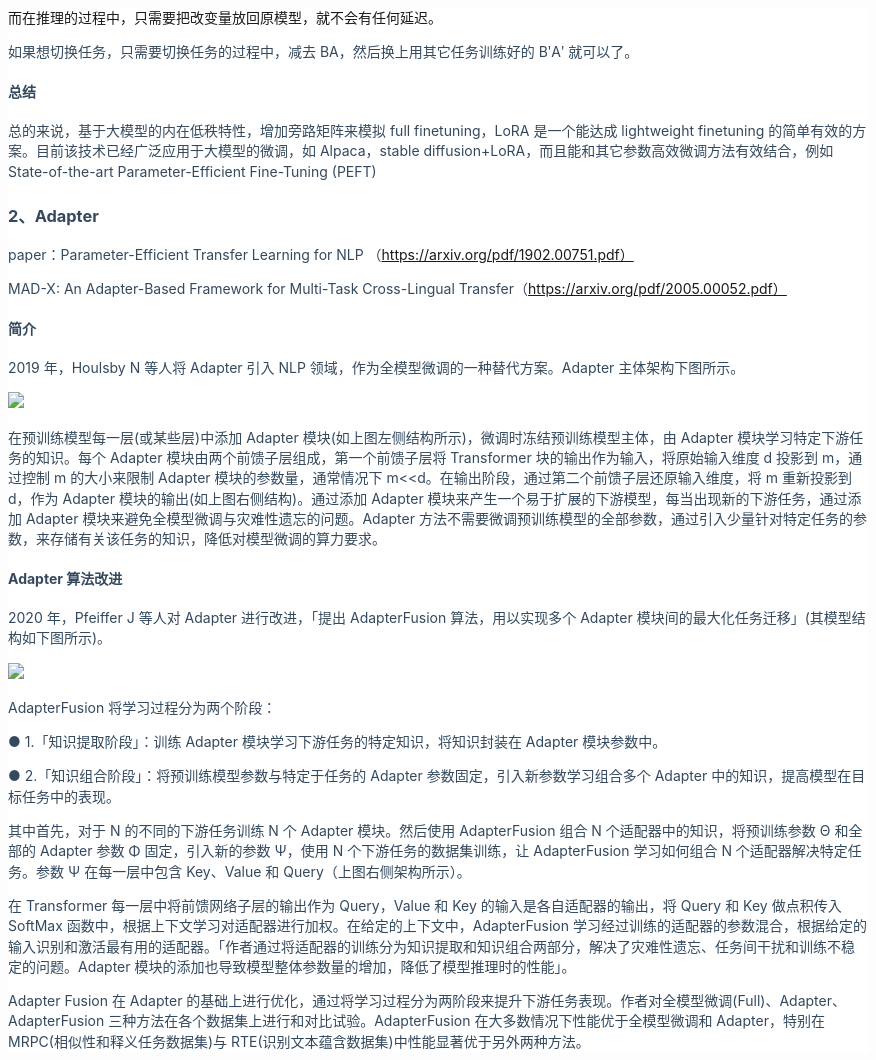 而在推理的过程中，只需要把改变量放回原模型，就不会有任何延迟。

<font style="color:rgb(52, 73, 94);">如果想切换任务，只需要切换任务的过程中，减去 BA，然后换上用其它任务训练好的 BʹAʹ 就可以了。</font>

#### <font style="color:rgb(52, 73, 94);">总结</font>
<font style="color:rgb(52, 73, 94);">总的来说，基于大模型的内在低秩特性，增加旁路矩阵来模拟 full finetuning，LoRA 是一个能达成 lightweight finetuning 的简单有效的方案。目前该技术已经广泛应用于大模型的微调，如 Alpaca，stable diffusion+LoRA，而且能和其它参数高效微调方法有效结合，例如 State-of-the-art Parameter-Efficient Fine-Tuning (PEFT)</font>

### <font style="color:rgb(52, 73, 94);">2、Adapter</font>
<font style="color:rgb(52, 73, 94);">paper：Parameter-Efficient Transfer Learning for NLP （https://arxiv.org/pdf/1902.00751.pdf）</font>

<font style="color:rgb(52, 73, 94);">MAD-X: An Adapter-Based Framework for Multi-Task Cross-Lingual Transfer（https://arxiv.org/pdf/2005.00052.pdf）</font>

#### <font style="color:rgb(52, 73, 94);">简介</font>
<font style="color:rgb(52, 73, 94);">2019 年，Houlsby N 等人将 Adapter 引入 NLP 领域，作为全模型微调的一种替代方案。Adapter 主体架构下图所示。</font>

![](https://mmbiz.qpic.cn/sz_mmbiz_png/j3gficicyOvasGocZ3CY2sgxQrSibHgqaibicoSIGamSb1Bmp9hwhfLbibdfncCiaYQWgm8Wu3Zwz27gLdlldZ2pzb2pw/640?wx_fmt=png)

<font style="color:rgb(52, 73, 94);">在预训练模型每一层(或某些层)中添加 Adapter 模块(如上图左侧结构所示)，微调时冻结预训练模型主体，由 Adapter 模块学习特定下游任务的知识。每个 Adapter 模块由两个前馈子层组成，第一个前馈子层将 Transformer 块的输出作为输入，将原始输入维度 d 投影到 m，通过控制 m 的大小来限制 Adapter 模块的参数量，通常情况下 m<<d。在输出阶段，通过第二个前馈子层还原输入维度，将 m 重新投影到 d，作为 Adapter 模块的输出(如上图右侧结构)。通过添加 Adapter 模块来产生一个易于扩展的下游模型，每当出现新的下游任务，通过添加 Adapter 模块来避免全模型微调与灾难性遗忘的问题。Adapter 方法不需要微调预训练模型的全部参数，通过引入少量针对特定任务的参数，来存储有关该任务的知识，降低对模型微调的算力要求。</font>

#### <font style="color:rgb(52, 73, 94);">Adapter 算法改进</font>
<font style="color:rgb(52, 73, 94);">2020 年，Pfeiffer J 等人对 Adapter 进行改进，「提出 AdapterFusion 算法，用以实现多个 Adapter 模块间的最大化任务迁移」(其模型结构如下图所示)。</font>

![](https://mmbiz.qpic.cn/sz_mmbiz_png/j3gficicyOvasGocZ3CY2sgxQrSibHgqaibickT0Kich7GV5gyiamxDRs5QypQT2bcK4P3X58uhmAQYicQZOE5LP7V2snw/640?wx_fmt=png)

<font style="color:rgb(52, 73, 94);">AdapterFusion 将学习过程分为两个阶段：</font>

<font style="color:rgb(52, 73, 94);">● 1.「知识提取阶段」：训练 Adapter 模块学习下游任务的特定知识，将知识封装在 Adapter 模块参数中。</font>

<font style="color:rgb(52, 73, 94);">● 2.「知识组合阶段」：将预训练模型参数与特定于任务的 Adapter 参数固定，引入新参数学习组合多个 Adapter 中的知识，提高模型在目标任务中的表现。</font>

<font style="color:rgb(52, 73, 94);">其中首先，对于 N 的不同的下游任务训练 N 个 Adapter 模块。然后使用 AdapterFusion 组合 N 个适配器中的知识，将预训练参数 Θ 和全部的 Adapter 参数 Φ 固定，引入新的参数 Ψ，使用 N 个下游任务的数据集训练，让 AdapterFusion 学习如何组合 N 个适配器解决特定任务。参数 Ψ 在每一层中包含 Key、Value 和 Query（上图右侧架构所示）。</font>

<font style="color:rgb(52, 73, 94);">在 Transformer 每一层中将前馈网络子层的输出作为 Query，Value 和 Key 的输入是各自适配器的输出，将 Query 和 Key 做点积传入 SoftMax 函数中，根据上下文学习对适配器进行加权。在给定的上下文中，AdapterFusion 学习经过训练的适配器的参数混合，根据给定的输入识别和激活最有用的适配器。「作者通过将适配器的训练分为知识提取和知识组合两部分，解决了灾难性遗忘、任务间干扰和训练不稳定的问题。Adapter 模块的添加也导致模型整体参数量的增加，降低了模型推理时的性能」。</font>

<font style="color:rgb(52, 73, 94);">Adapter Fusion 在 Adapter 的基础上进行优化，通过将学习过程分为两阶段来提升下游任务表现。作者对全模型微调(Full)、Adapter、AdapterFusion 三种方法在各个数据集上进行和对比试验。AdapterFusion 在大多数情况下性能优于全模型微调和 Adapter，特别在 MRPC(相似性和释义任务数据集)与 RTE(识别文本蕴含数据集)中性能显著优于另外两种方法。</font>
